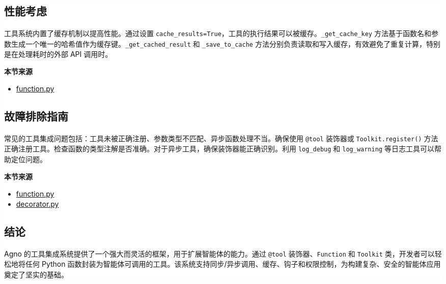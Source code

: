 ## 性能考虑
工具系统内置了缓存机制以提高性能。通过设置 `cache_results=True`，工具的执行结果可以被缓存。`_get_cache_key` 方法基于函数名和参数生成一个唯一的哈希值作为缓存键。`_get_cached_result` 和 `_save_to_cache` 方法分别负责读取和写入缓存，有效避免了重复计算，特别是在处理耗时的外部 API 调用时。

**本节来源**
- [function.py](file://libs/agno/agno/tools/function.py#L1-L799)

## 故障排除指南
常见的工具集成问题包括：工具未被正确注册、参数类型不匹配、异步函数处理不当。确保使用 `@tool` 装饰器或 `Toolkit.register()` 方法正确注册工具。检查函数的类型注解是否准确。对于异步工具，确保装饰器能正确识别。利用 `log_debug` 和 `log_warning` 等日志工具可以帮助定位问题。

**本节来源**
- [function.py](file://libs/agno/agno/tools/function.py#L1-L799)
- [decorator.py](file://libs/agno/agno/tools/decorator.py#L1-L262)

## 结论
Agno 的工具集成系统提供了一个强大而灵活的框架，用于扩展智能体的能力。通过 `@tool` 装饰器、`Function` 和 `Toolkit` 类，开发者可以轻松地将任何 Python 函数封装为智能体可调用的工具。该系统支持同步/异步调用、缓存、钩子和权限控制，为构建复杂、安全的智能体应用奠定了坚实的基础。